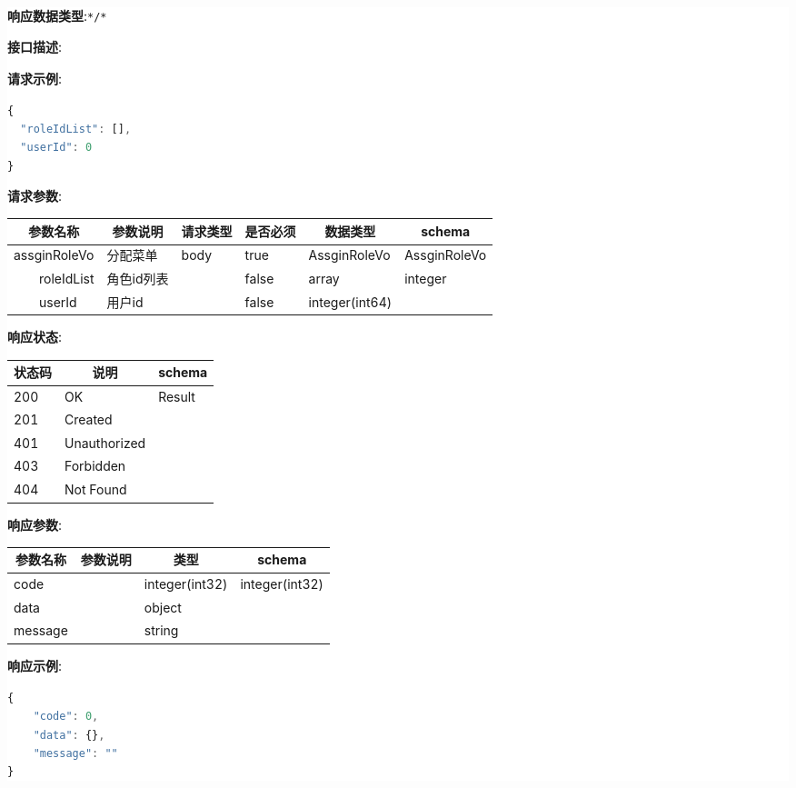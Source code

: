 **响应数据类型**:`*/*`


**接口描述**:


**请求示例**:


```javascript
{
  "roleIdList": [],
  "userId": 0
}
```


**请求参数**:


| 参数名称 | 参数说明 | 请求类型    | 是否必须 | 数据类型 | schema |
| -------- | -------- | ----- | -------- | -------- | ------ |
|assginRoleVo|分配菜单|body|true|AssginRoleVo|AssginRoleVo|
|&emsp;&emsp;roleIdList|角色id列表||false|array|integer|
|&emsp;&emsp;userId|用户id||false|integer(int64)||


**响应状态**:


| 状态码 | 说明 | schema |
| -------- | -------- | ----- | 
|200|OK|Result|
|201|Created||
|401|Unauthorized||
|403|Forbidden||
|404|Not Found||


**响应参数**:


| 参数名称 | 参数说明 | 类型 | schema |
| -------- | -------- | ----- |----- | 
|code||integer(int32)|integer(int32)|
|data||object||
|message||string||


**响应示例**:
```javascript
{
	"code": 0,
	"data": {},
	"message": ""
}
```
